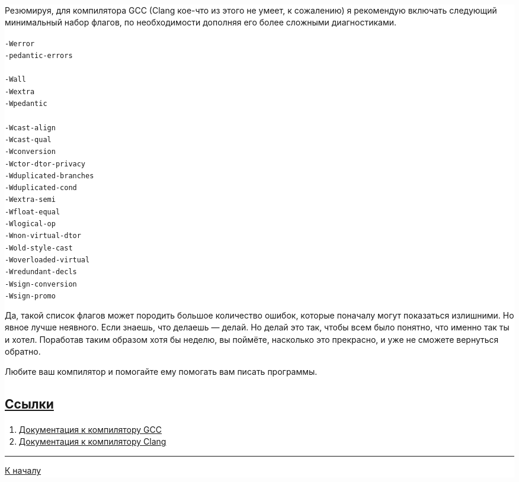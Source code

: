 Резюмируя, для компилятора GCC (Clang кое-что из этого не умеет, к сожалению) я рекомендую включать следующий минимальный набор флагов, по необходимости дополняя его более сложными диагностиками.

```
-Werror
-pedantic-errors

-Wall
-Wextra
-Wpedantic

-Wcast-align
-Wcast-qual
-Wconversion
-Wctor-dtor-privacy
-Wduplicated-branches
-Wduplicated-cond
-Wextra-semi
-Wfloat-equal
-Wlogical-op
-Wnon-virtual-dtor
-Wold-style-cast
-Woverloaded-virtual
-Wredundant-decls
-Wsign-conversion
-Wsign-promo
```

Да, такой список флагов может породить большое количество ошибок, которые поначалу могут показаться излишними. Но явное лучше неявного. Если знаешь, что делаешь — делай. Но делай это так, чтобы всем было понятно, что именно так ты и хотел. Поработав таким образом хотя бы неделю, вы поймёте, насколько это прекрасно, и уже не сможете вернуться обратно.

Любите ваш компилятор и помогайте ему помогать вам писать программы.

[Ссылки](#содержание)
---------------------

1. [Документация к компилятору GCC](https://gcc.gnu.org/onlinedocs/gcc-9.2.0/gcc/)
2. [Документация к компилятору Clang](https://clang.llvm.org/docs/UsersManual.html)

----

[К началу](#помоги-компилятору-помочь-тебе)
